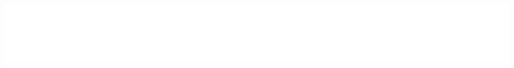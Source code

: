 <div class="container">
<iframe width="420" height="315" src="https://www.youtube.com/embed/hWGm4060azo?rel=0" frameborder="0" allowfullscreen class="video"></iframe>
</div>
<br>

<div class="container">
<iframe width="560" height="315" src="https://www.youtube.com/embed/F03bxSDmzVs?list=PLuN0RblconqwM-ZuU5G0viM64Hq5bq4LJ" frameborder="0" allowfullscreen class="video"></iframe>
</div>
<br>

<div class="container">
<iframe width="420" height="315" src="https://www.youtube.com/embed/bJV5lTs7rjE?rel=0" frameborder="0" allowfullscreen class="video"></iframe>
</div>
<br>

<div class="container">
<iframe width="560" height="315" src="https://www.youtube.com/embed/gntRH0MMQgs?list=PLuN0RblconqxyB8RFj8A03bK0BJCXtnIc" frameborder="0" allowfullscreen class="video"></iframe>
</div>
<br>

<div class="container">
<iframe width="420" height="315" src="https://www.youtube.com/embed/JadGES2sKEs?rel=0" frameborder="0" allowfullscreen class="video"></iframe>
</div>
<br>



